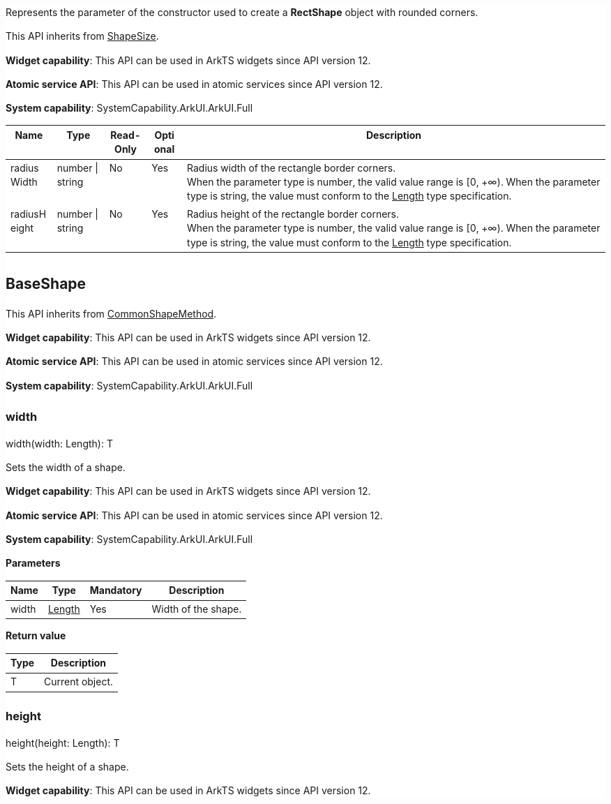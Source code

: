 Represents the parameter of the constructor used to create a **RectShape** object with rounded corners.

This API inherits from [ShapeSize](#shapesize).

**Widget capability**: This API can be used in ArkTS widgets since API version 12.

**Atomic service API**: This API can be used in atomic services since API version 12.

**System capability**: SystemCapability.ArkUI.ArkUI.Full

| Name        | Type                                              | Read-Only                                            | Optional                                            | Description                                        |
| ----------- | -------------------------------------------------- | -------------------------------------------- | -------------------------------------------- | -------------------------------------------- |
| radiusWidth | number  \|  string | No| Yes| Radius width of the rectangle border corners.<br> When the parameter type is number, the valid value range is [0, +∞). When the parameter type is string, the value must conform to the [Length](arkui-ts/ts-types.md#length) type specification.|
| radiusHeight | number  \|  string | No| Yes| Radius height of the rectangle border corners.<br> When the parameter type is number, the valid value range is [0, +∞). When the parameter type is string, the value must conform to the [Length](arkui-ts/ts-types.md#length) type specification.|

## BaseShape

This API inherits from [CommonShapeMethod](#commonshapemethod).

**Widget capability**: This API can be used in ArkTS widgets since API version 12.

**Atomic service API**: This API can be used in atomic services since API version 12.

**System capability**: SystemCapability.ArkUI.ArkUI.Full

### width

width(width: Length): T

Sets the width of a shape.

**Widget capability**: This API can be used in ArkTS widgets since API version 12.

**Atomic service API**: This API can be used in atomic services since API version 12.

**System capability**: SystemCapability.ArkUI.ArkUI.Full

**Parameters**

| Name        | Type                                              | Mandatory| Description                                        |
| ----------- | -------------------------------------------------- | ---- | -------------------------------------------- |
| width | [Length](arkui-ts/ts-types.md#length) | Yes| Width of the shape.|

**Return value**

| Type  | Description                    |
| ------ | ------------------------ |
| T | Current object.|

### height

height(height: Length): T

Sets the height of a shape.

**Widget capability**: This API can be used in ArkTS widgets since API version 12.
